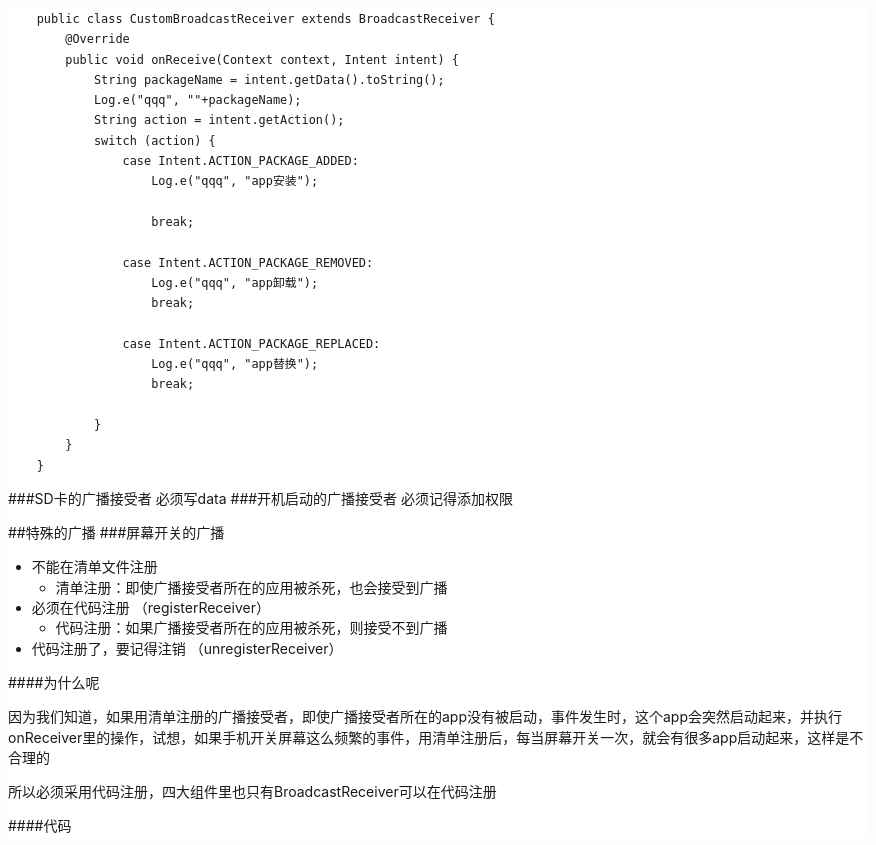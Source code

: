 		public class CustomBroadcastReceiver extends BroadcastReceiver {
		    @Override
		    public void onReceive(Context context, Intent intent) {
		        String packageName = intent.getData().toString();
		        Log.e("qqq", ""+packageName);
		        String action = intent.getAction();
		        switch (action) {
		            case Intent.ACTION_PACKAGE_ADDED:
		                Log.e("qqq", "app安装");
		
		                break;
		
		            case Intent.ACTION_PACKAGE_REMOVED:
		                Log.e("qqq", "app卸载");
		                break;
		
		            case Intent.ACTION_PACKAGE_REPLACED:
		                Log.e("qqq", "app替换");
		                break;
		
		        }
		    }
		}
###SD卡的广播接受者
      <intent-filter >
          <action android:name="android.intent.action.MEDIA_MOUNTED"/>
          <action android:name="android.intent.action.MEDIA_REMOVED"/>
          <action android:name="android.intent.action.MEDIA_UNMOUNTED"/>
          <data android:scheme="file"/> 必须写data
      </intent-filter>
###开机启动的广播接受者
      <intent-filter >
          <action android:name="android.intent.action.BOOT_COMPLETED"/>
      </intent-filter>
      必须记得添加权限
      <uses-permission android:name="android.permission.RECEIVE_BOOT_COMPLETED"/>

##特殊的广播
###屏幕开关的广播

- 不能在清单文件注册
	- 清单注册：即使广播接受者所在的应用被杀死，也会接受到广播
- 必须在代码注册   （registerReceiver）
	- 代码注册：如果广播接受者所在的应用被杀死，则接受不到广播
- 代码注册了，要记得注销   （unregisterReceiver）

####为什么呢

因为我们知道，如果用清单注册的广播接受者，即使广播接受者所在的app没有被启动，事件发生时，这个app会突然启动起来，并执行onReceiver里的操作，试想，如果手机开关屏幕这么频繁的事件，用清单注册后，每当屏幕开关一次，就会有很多app启动起来，这样是不合理的

所以必须采用代码注册，四大组件里也只有BroadcastReceiver可以在代码注册

####代码
		<receiver android:name=".ScreenOnBroadcastReceiver"/>
        <receiver android:name=".ScreenOffBroadcastReceiver"/>	
